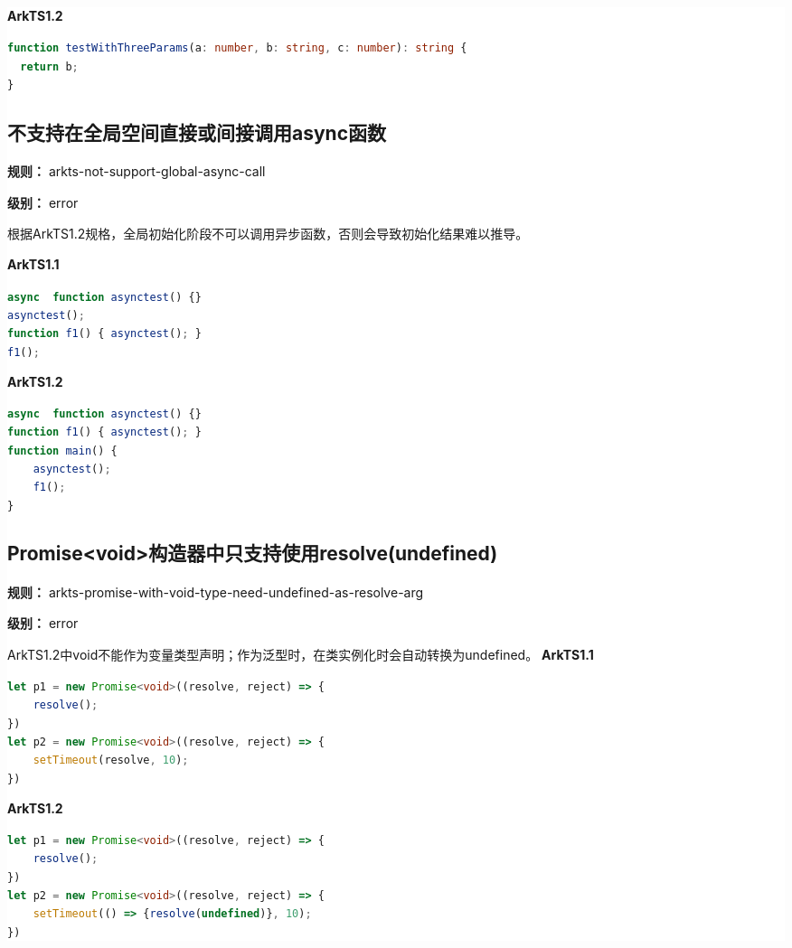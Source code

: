 **ArkTS1.2**
```typescript
function testWithThreeParams(a: number, b: string, c: number): string {
  return b;
}
```

## 不支持在全局空间直接或间接调用async函数

**规则：** arkts-not-support-global-async-call

**级别：** error

根据ArkTS1.2规格，全局初始化阶段不可以调用异步函数，否则会导致初始化结果难以推导。

**ArkTS1.1**
```typescript
async  function asynctest() {}
asynctest();
function f1() { asynctest(); }
f1();
```

**ArkTS1.2**
```typescript
async  function asynctest() {}
function f1() { asynctest(); }
function main() {
    asynctest();
    f1();
}
```

## Promise\<void>构造器中只支持使用resolve(undefined)

**规则：** arkts-promise-with-void-type-need-undefined-as-resolve-arg

**级别：** error

ArkTS1.2中void不能作为变量类型声明；作为泛型时，在类实例化时会自动转换为undefined。
**ArkTS1.1**
```typescript
let p1 = new Promise<void>((resolve, reject) => {
    resolve();
})
let p2 = new Promise<void>((resolve, reject) => {
    setTimeout(resolve, 10);
})
```

**ArkTS1.2**
```typescript
let p1 = new Promise<void>((resolve, reject) => {
    resolve();
})
let p2 = new Promise<void>((resolve, reject) => {
    setTimeout(() => {resolve(undefined)}, 10);
})    
```